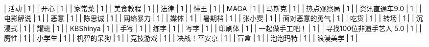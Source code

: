 | 活动 | 1 |
| 开心 | 1 |
| 家常菜 | 1 |
| 美食教程 | 1 |
| 法律 | 1 |
| 懂王 | 1 |
| MAGA | 1 |
| 马斯克 | 1 |
| 热点观察局 | 1 |
| 资讯直通车9.0 | 1 |
| 电影解说 | 1 |
| 恶意 | 1 |
| 陈思诚 | 1 |
| 网络暴力 | 1 |
| 媒体 | 1 |
| 暑期档 | 1 |
| 张小斐 | 1 |
| 面对恶意的勇气 | 1 |
| 吃货 | 1 |
| 转场 | 1 |
| 沉浸式 | 1 |
| 耀斑 | 1 |
| KBShinya | 1 |
| 手写 | 1 |
| 练字 | 1 |
| 写字 | 1 |
| 印刷体 | 1 |
| 一起做手工吧！ | 1 |
| 寻找100位非遗手艺人 5.0 | 1 |
| 魔性 | 1 |
| 小学生 | 1 |
| 机智的呆狗 | 1 |
| 竞技游戏 | 1 |
| 决战！平安京 | 1 |
| 盲盒 | 1 |
| 泡泡玛特 | 1 |
| 浪漫美学 | 1 |